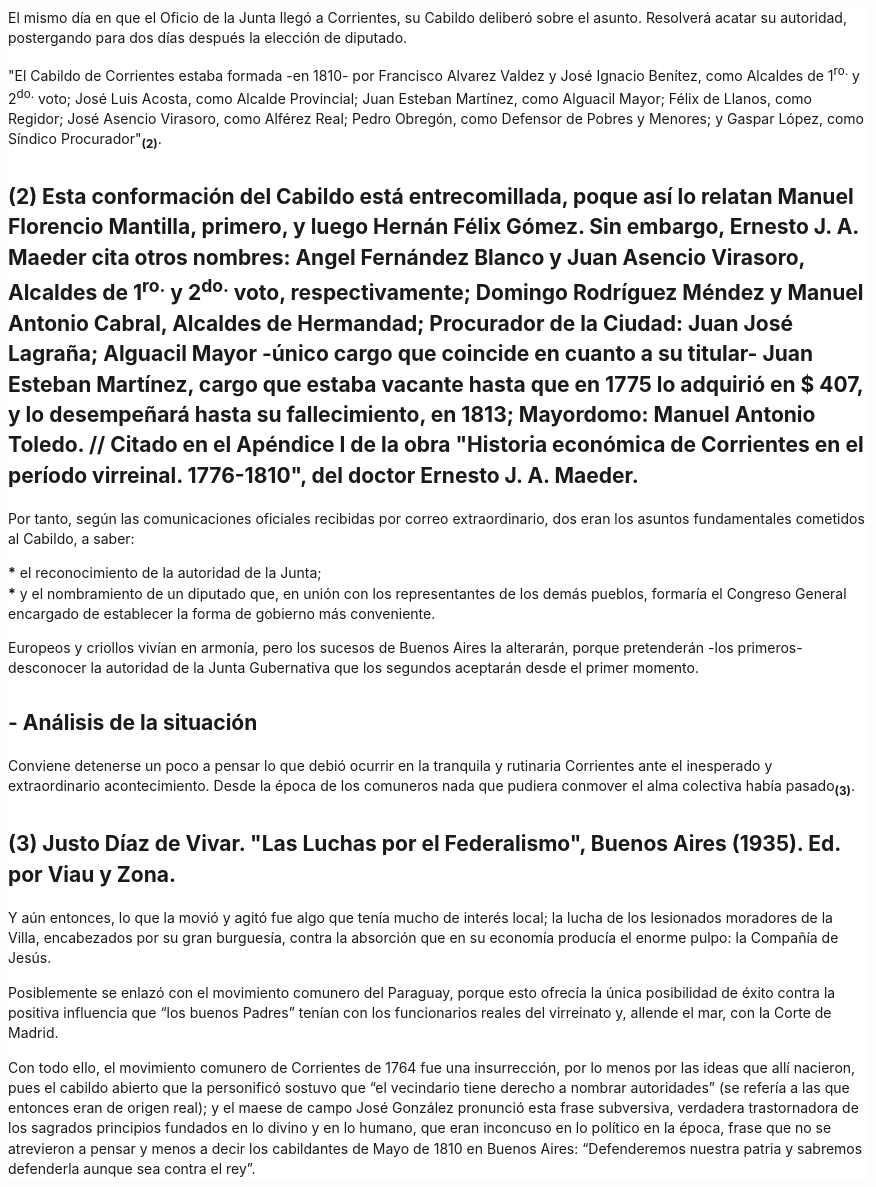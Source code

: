 El mismo día en que el Oficio de la Junta llegó a Corrientes, su Cabildo deliberó sobre el asunto. Resolverá acatar su autoridad, postergando para dos días después la elección de diputado.

"El Cabildo de Corrientes estaba formada -en 1810- por Francisco Alvarez Valdez y José Ignacio Benítez, como Alcaldes de 1<sup>ro.</sup> y 2<sup>do.</sup> voto; José Luis Acosta, como Alcalde Provincial; Juan Esteban Martínez, como Alguacil Mayor; Félix de Llanos, como Regidor; José Asencio Virasoro, como Alférez Real; Pedro Obregón, como Defensor de Pobres y Menores; y Gaspar López, como Síndico Procurador"<sub><strong>(2)</strong></sub>.

## **(2)** Esta conformación del Cabildo está entrecomillada, poque así lo relatan Manuel Florencio Mantilla, primero, y luego Hernán Félix Gómez. Sin embargo, Ernesto J. A. Maeder cita otros nombres: Angel Fernández Blanco y Juan Asencio Virasoro, Alcaldes de 1<sup>ro.</sup> y 2<sup>do.</sup> voto, respectivamente; Domingo Rodríguez Méndez y Manuel Antonio Cabral, Alcaldes de Hermandad; Procurador de la Ciudad: Juan José Lagraña; Alguacil Mayor -único cargo que coincide en cuanto a su titular- Juan Esteban Martínez, cargo que estaba vacante hasta que en 1775 lo adquirió en $ 407, y lo desempeñará hasta su fallecimiento, en 1813; Mayordomo: Manuel Antonio Toledo. // Citado en el Apéndice I de la obra "Historia económica de Corrientes en el período virreinal. 1776-1810", del doctor Ernesto J. A. Maeder.

Por tanto, según las comunicaciones oficiales recibidas por correo extraordinario, dos eran los asuntos fundamentales cometidos al Cabildo, a saber:

**\*** el reconocimiento de la autoridad de la Junta;  
**\*** y el nombramiento de un diputado que, en unión con los representantes de los demás pueblos, formaría el Congreso General encargado de establecer la forma de gobierno más conveniente.

Europeos y criollos vivían en armonía, pero los sucesos de Buenos Aires la alterarán, porque pretenderán -los primeros- desconocer la autoridad de la Junta Gubernativa que los segundos aceptarán desde el primer momento.

## **\- Análisis de la situación**

Conviene detenerse un poco a pensar lo que debió ocurrir en la tranquila y rutinaria Corrientes ante el inesperado y extraordinario acontecimiento. Desde la época de los comuneros nada que pudiera conmover el alma colectiva había pasado<sub><strong>(3)</strong></sub>.

## **(3)** Justo Díaz de Vivar. "Las Luchas por el Federalismo", Buenos Aires (1935). Ed. por Viau y Zona.

Y aún entonces, lo que la movió y agitó fue algo que tenía mucho de interés local; la lucha de los lesionados moradores de la Villa, encabezados por su gran burguesía, contra la absorción que en su economía producía el enorme pulpo: la Compañía de Jesús.

Posiblemente se enlazó con el movimiento comunero del Paraguay, porque esto ofrecía la única posibilidad de éxito contra la positiva influencia que “los buenos Padres” tenían con los funcionarios reales del virreinato y, allende el mar, con la Corte de Madrid.

Con todo ello, el movimiento comunero de Corrientes de 1764 fue una insurrección, por lo menos por las ideas que allí nacieron, pues el cabildo abierto que la personificó sostuvo que “el vecindario tiene derecho a nombrar autoridades” (se refería a las que entonces eran de origen real); y el maese de campo José González pronunció esta frase subversiva, verdadera trastornadora de los sagrados principios fundados en lo divino y en lo humano, que eran inconcuso en lo político en la época, frase que no se atrevieron a pensar y menos a decir los cabildantes de Mayo de 1810 en Buenos Aires: “Defenderemos nuestra patria y sabremos defenderla aunque sea contra el rey”.

